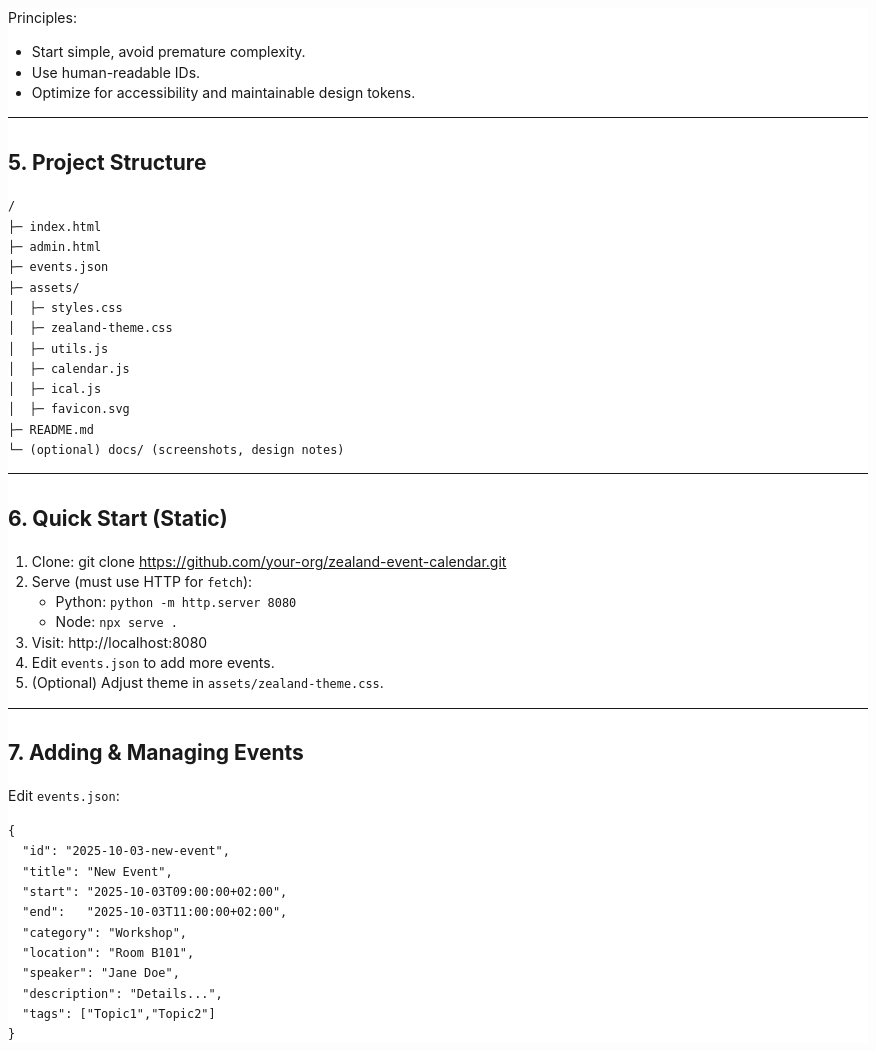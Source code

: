 Principles:
- Start simple, avoid premature complexity.
- Use human-readable IDs.
- Optimize for accessibility and maintainable design tokens.

---

## 5. Project Structure

```
/
├─ index.html
├─ admin.html
├─ events.json
├─ assets/
│  ├─ styles.css
│  ├─ zealand-theme.css
│  ├─ utils.js
│  ├─ calendar.js
│  ├─ ical.js
│  ├─ favicon.svg
├─ README.md
└─ (optional) docs/ (screenshots, design notes)
```

---

## 6. Quick Start (Static)

1. Clone:
   git clone https://github.com/your-org/zealand-event-calendar.git
2. Serve (must use HTTP for `fetch`):
   - Python: `python -m http.server 8080`
   - Node: `npx serve .`
3. Visit: http://localhost:8080
4. Edit `events.json` to add more events.
5. (Optional) Adjust theme in `assets/zealand-theme.css`.

---

## 7. Adding & Managing Events

Edit `events.json`:

```jsonc
{
  "id": "2025-10-03-new-event",
  "title": "New Event",
  "start": "2025-10-03T09:00:00+02:00",
  "end":   "2025-10-03T11:00:00+02:00",
  "category": "Workshop",
  "location": "Room B101",
  "speaker": "Jane Doe",
  "description": "Details...",
  "tags": ["Topic1","Topic2"]
}
```
